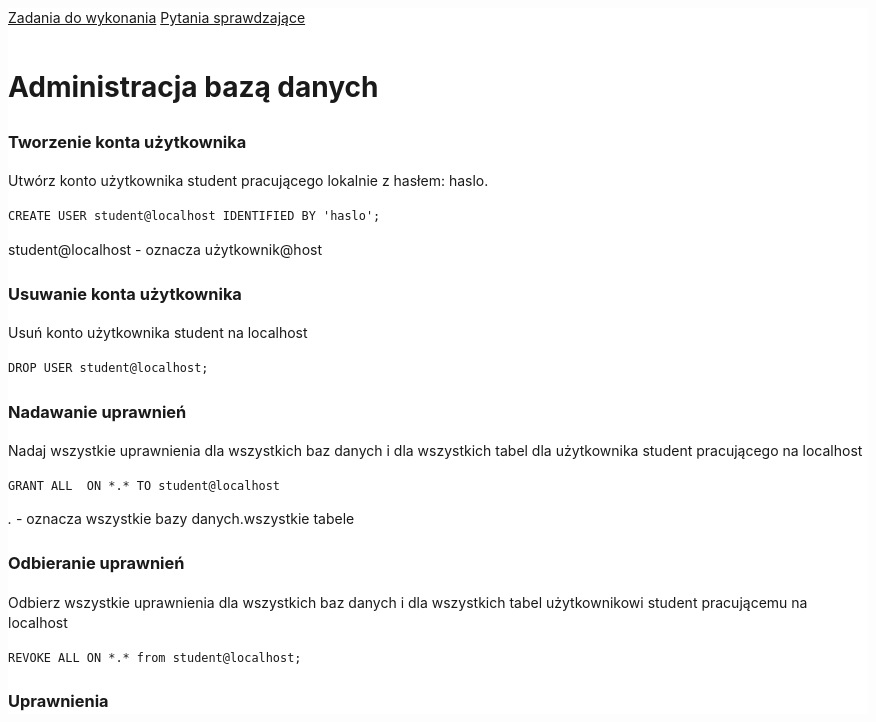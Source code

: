 [Zadania do wykonania](https://home.agh.edu.pl/~pamalino/programowanie/mysql/#transakcje_zadania) [Pytania sprawdzające](https://home.agh.edu.pl/~pamalino/programowanie/mysql/#transakcje_pytania)

# Administracja bazą danych

  

### Tworzenie konta użytkownika

  

Utwórz konto użytkownika student pracującego lokalnie z hasłem: haslo.

```mysql
CREATE USER student@localhost IDENTIFIED BY 'haslo';
```

student@localhost - oznacza użytkownik@host

  

### Usuwanie konta użytkownika

  

Usuń konto użytkownika student na localhost

```mysql
DROP USER student@localhost;
```

  

### Nadawanie uprawnień

  

Nadaj wszystkie uprawnienia dla wszystkich baz danych i dla wszystkich tabel dla użytkownika student pracującego na localhost

```mysql
GRANT ALL  ON *.* TO student@localhost
```

*.* - oznacza wszystkie bazy danych.wszystkie tabele

  

### Odbieranie uprawnień

  

Odbierz wszystkie uprawnienia dla wszystkich baz danych i dla wszystkich tabel użytkownikowi student pracującemu na localhost

```mysql
REVOKE ALL ON *.* from student@localhost;
```

  

### Uprawnienia
